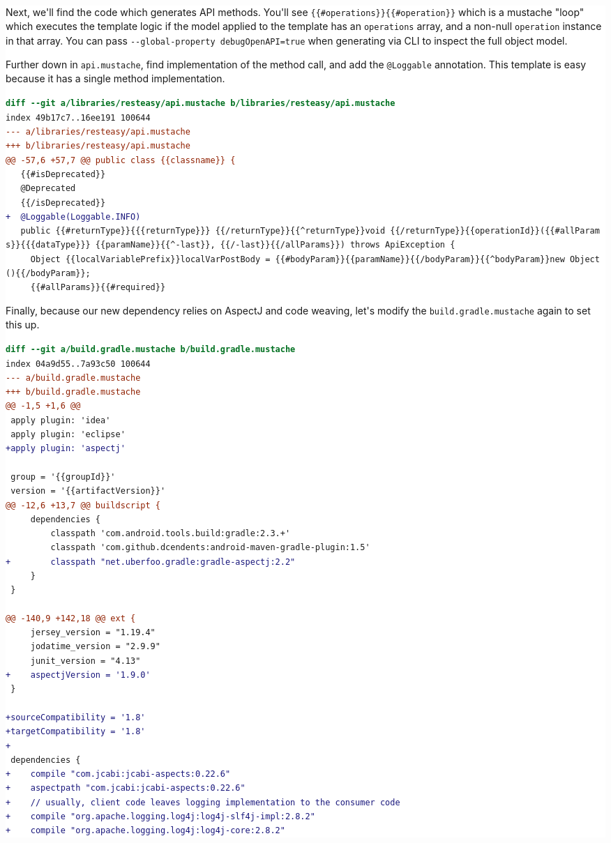 Next, we'll find the code which generates API methods. You'll see `{{#operations}}{{#operation}}` which is a mustache "loop" which executes the template logic if the model applied to the template has an `operations` array, and a non-null `operation` instance in that array. You can pass `--global-property debugOpenAPI=true` when generating via CLI to inspect the full object model.

Further down in `api.mustache`, find implementation of the method call, and add the `@Loggable` annotation. This template is easy because it has a single method implementation.

```diff
diff --git a/libraries/resteasy/api.mustache b/libraries/resteasy/api.mustache
index 49b17c7..16ee191 100644
--- a/libraries/resteasy/api.mustache
+++ b/libraries/resteasy/api.mustache
@@ -57,6 +57,7 @@ public class {{classname}} {
   {{#isDeprecated}}
   @Deprecated
   {{/isDeprecated}}
+  @Loggable(Loggable.INFO)
   public {{#returnType}}{{{returnType}}} {{/returnType}}{{^returnType}}void {{/returnType}}{{operationId}}({{#allParams}}{{{dataType}}} {{paramName}}{{^-last}}, {{/-last}}{{/allParams}}) throws ApiException {
     Object {{localVariablePrefix}}localVarPostBody = {{#bodyParam}}{{paramName}}{{/bodyParam}}{{^bodyParam}}new Object(){{/bodyParam}};
     {{#allParams}}{{#required}}

```

Finally, because our new dependency relies on AspectJ and code weaving, let's modify the `build.gradle.mustache` again to set this up.

```diff
diff --git a/build.gradle.mustache b/build.gradle.mustache
index 04a9d55..7a93c50 100644
--- a/build.gradle.mustache
+++ b/build.gradle.mustache
@@ -1,5 +1,6 @@
 apply plugin: 'idea'
 apply plugin: 'eclipse'
+apply plugin: 'aspectj'

 group = '{{groupId}}'
 version = '{{artifactVersion}}'
@@ -12,6 +13,7 @@ buildscript {
     dependencies {
         classpath 'com.android.tools.build:gradle:2.3.+'
         classpath 'com.github.dcendents:android-maven-gradle-plugin:1.5'
+        classpath "net.uberfoo.gradle:gradle-aspectj:2.2"
     }
 }

@@ -140,9 +142,18 @@ ext {
     jersey_version = "1.19.4"
     jodatime_version = "2.9.9"
     junit_version = "4.13"
+    aspectjVersion = '1.9.0'
 }

+sourceCompatibility = '1.8'
+targetCompatibility = '1.8'
+
 dependencies {
+    compile "com.jcabi:jcabi-aspects:0.22.6"
+    aspectpath "com.jcabi:jcabi-aspects:0.22.6"
+    // usually, client code leaves logging implementation to the consumer code
+    compile "org.apache.logging.log4j:log4j-slf4j-impl:2.8.2"
+    compile "org.apache.logging.log4j:log4j-core:2.8.2"
```